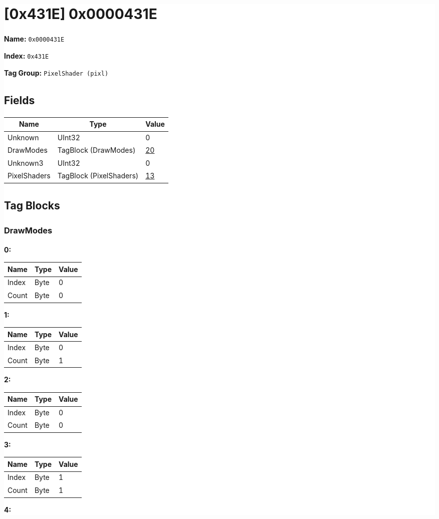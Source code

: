 # [0x431E] 0x0000431E

**Name:** ```0x0000431E```

**Index:** ```0x431E```

**Tag Group:** ```PixelShader (pixl)```

## Fields

Name	| Type	| Value
---	|---	|---	|
Unknown	|UInt32	|0
DrawModes	|TagBlock (DrawModes)	|[20](#drawmodes)
Unknown3	|UInt32	|0
PixelShaders	|TagBlock (PixelShaders)	|[13](#pixelshaders)


## Tag Blocks

### DrawModes

**0:**

Name	| Type	| Value
---	|---	|---	|
Index	|Byte	|0
Count	|Byte	|0


**1:**

Name	| Type	| Value
---	|---	|---	|
Index	|Byte	|0
Count	|Byte	|1


**2:**

Name	| Type	| Value
---	|---	|---	|
Index	|Byte	|0
Count	|Byte	|0


**3:**

Name	| Type	| Value
---	|---	|---	|
Index	|Byte	|1
Count	|Byte	|1


**4:**
